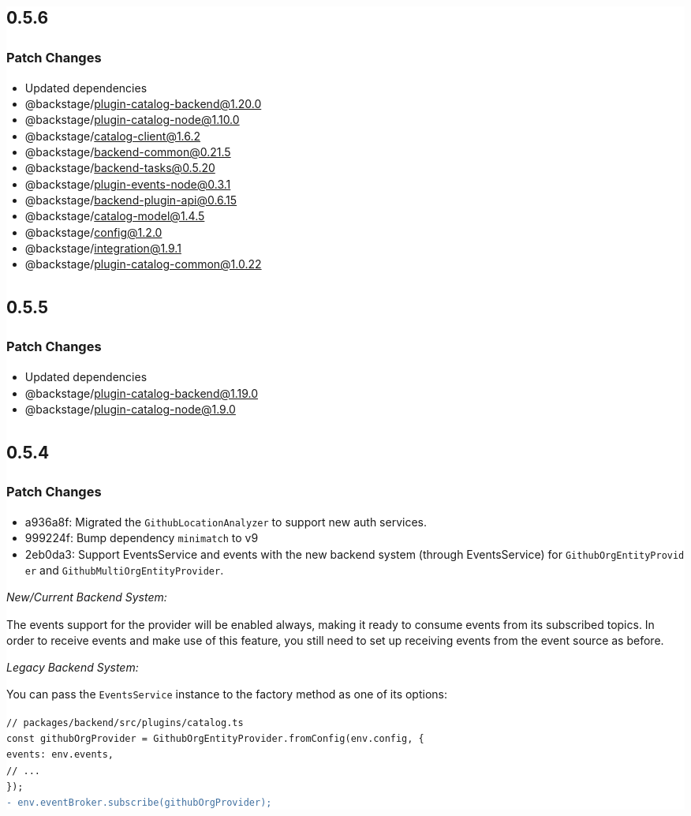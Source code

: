 ## 0.5.6

### Patch Changes

- Updated dependencies
 - @backstage/plugin-catalog-backend@1.20.0
 - @backstage/plugin-catalog-node@1.10.0
 - @backstage/catalog-client@1.6.2
 - @backstage/backend-common@0.21.5
 - @backstage/backend-tasks@0.5.20
 - @backstage/plugin-events-node@0.3.1
 - @backstage/backend-plugin-api@0.6.15
 - @backstage/catalog-model@1.4.5
 - @backstage/config@1.2.0
 - @backstage/integration@1.9.1
 - @backstage/plugin-catalog-common@1.0.22

## 0.5.5

### Patch Changes

- Updated dependencies
 - @backstage/plugin-catalog-backend@1.19.0
 - @backstage/plugin-catalog-node@1.9.0

## 0.5.4

### Patch Changes

- a936a8f: Migrated the `GithubLocationAnalyzer` to support new auth services.
- 999224f: Bump dependency `minimatch` to v9
- 2eb0da3: Support EventsService and events with the new backend system (through EventsService) for `GithubOrgEntityProvider` and `GithubMultiOrgEntityProvider`.

 _New/Current Backend System:_

 The events support for the provider will be enabled always, making it ready to consume events from its subscribed topics.
 In order to receive events and make use of this feature, you still need to set up receiving events from the event source as before.

 _Legacy Backend System:_

 You can pass the `EventsService` instance to the factory method as one of its options:

 ```diff
 // packages/backend/src/plugins/catalog.ts
 const githubOrgProvider = GithubOrgEntityProvider.fromConfig(env.config, {
 events: env.events,
 // ...
 });
 - env.eventBroker.subscribe(githubOrgProvider);
 ```
